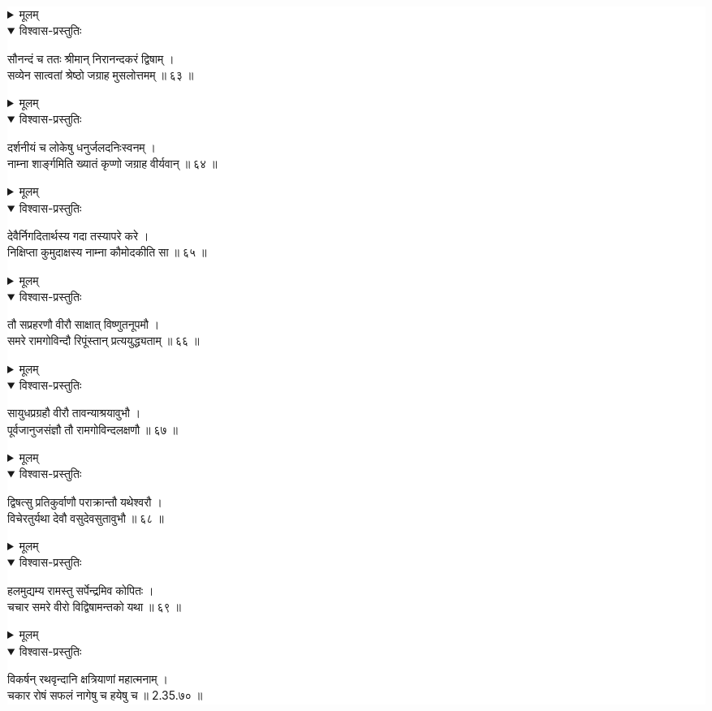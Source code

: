 <details><summary>मूलम्</summary></details>

<details open><summary>विश्वास-प्रस्तुतिः</summary>

सौनन्दं च ततः श्रीमान् निरानन्दकरं द्विषाम् ।  
सव्येन सात्वतां श्रेष्ठो जग्राह मुसलोत्तमम् ॥ ६३ ॥
</details>

<details><summary>मूलम्</summary></details>

<details open><summary>विश्वास-प्रस्तुतिः</summary>

दर्शनीयं च लोकेषु धनुर्जलदनिःस्वनम् ।  
नाम्ना शार्ङ्गमिति ख्यातं कृप्णो जग्राह वीर्यवान् ॥ ६४ ॥
</details>

<details><summary>मूलम्</summary></details>

<details open><summary>विश्वास-प्रस्तुतिः</summary>

देवैर्निगदितार्थस्य गदा तस्यापरे करे ।  
निक्षिप्ता कुमुदाक्षस्य नाम्ना कौमोदकीति सा ॥ ६५ ॥
</details>

<details><summary>मूलम्</summary></details>

<details open><summary>विश्वास-प्रस्तुतिः</summary>

तौ सप्रहरणौ वीरौ साक्षात् विष्णुतनूपमौ ।  
समरे रामगोविन्दौ रिपूंस्तान् प्रत्ययुद्ध्यताम् ॥ ६६ ॥
</details>

<details><summary>मूलम्</summary></details>

<details open><summary>विश्वास-प्रस्तुतिः</summary>

सायुधप्रग्रहौ वीरौ तावन्याश्रयावुभौ ।  
पूर्वजानुजसंज्ञौ तौ रामगोविन्दलक्षणौ ॥ ६७ ॥
</details>

<details><summary>मूलम्</summary></details>

<details open><summary>विश्वास-प्रस्तुतिः</summary>

द्विषत्सु प्रतिकुर्वाणौ पराक्रान्तौ यथेश्वरौ ।  
विचेरतुर्यथा देवौ वसुदेवसुतावुभौ ॥ ६८ ॥
</details>

<details><summary>मूलम्</summary></details>

<details open><summary>विश्वास-प्रस्तुतिः</summary>

हलमुद्यम्य रामस्तु सर्पेन्द्रमिव कोपितः ।  
चचार समरे वीरो विद्विषामन्तको यथा ॥ ६९ ॥
</details>

<details><summary>मूलम्</summary></details>

<details open><summary>विश्वास-प्रस्तुतिः</summary>

विकर्षन् रथवृन्दानि क्षत्रियाणां महात्मनाम् ।  
चकार रोषं सफलं नागेषु च हयेषु च ॥ 2.35.७० ॥
</details>
